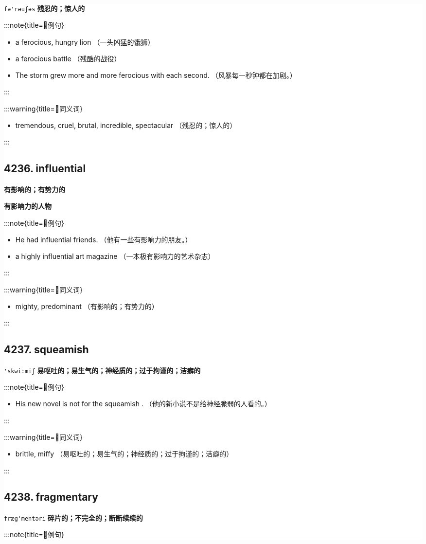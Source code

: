 `fə'rəuʃəs`  **残忍的；惊人的**

:::note{title=🎤例句}

- a ferocious, hungry lion （一头凶猛的饿狮）

- a ferocious battle （残酷的战役）

- The storm grew more and more ferocious with each second. （风暴每一秒钟都在加剧。）

:::

:::warning{title=🤔同义词}

- tremendous, cruel, brutal, incredible, spectacular （残忍的；惊人的）

:::


## 4236. influential

**有影响的；有势力的**

**有影响力的人物**

:::note{title=🎤例句}

- He had influential friends. （他有一些有影响力的朋友。）

- a highly influential art magazine （一本极有影响力的艺术杂志）

:::

:::warning{title=🤔同义词}

- mighty, predominant （有影响的；有势力的）

:::


## 4237. squeamish

`'skwi:miʃ`  **易呕吐的；易生气的；神经质的；过于拘谨的；洁癖的**

:::note{title=🎤例句}

- His new novel is not for the squeamish . （他的新小说不是给神经脆弱的人看的。）

:::

:::warning{title=🤔同义词}

- brittle, miffy （易呕吐的；易生气的；神经质的；过于拘谨的；洁癖的）

:::


## 4238. fragmentary

`fræɡ'mentəri`  **碎片的；不完全的；断断续续的**

:::note{title=🎤例句}
